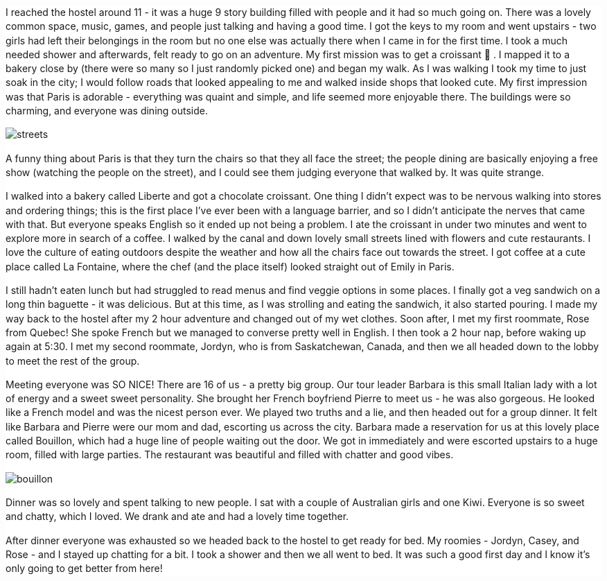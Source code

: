 I reached the hostel around 11 - it was a huge 9 story building filled with people and it had so much going on. There was a lovely common space, music, games, and people just talking and having a good time. I got the keys to my room and went upstairs - two girls had left their belongings in the room but no one else was actually there when I came in for the first time. I took a much needed shower and afterwards, felt ready to go on an adventure. My first mission was to get a croissant :croissant: . I mapped it to a bakery close by (there were so many so I just randomly picked one) and began my walk. As I was walking I took my time to just soak in the city; I would follow roads that looked appealing to me and walked inside shops that looked cute. My first impression was that Paris is adorable - everything was quaint and simple, and life seemed more enjoyable there. The buildings were so charming, and everyone was dining outside.

<img src="{{site.baseurl | prepend: site.url}}/assets/img/travel/paris/firstday_streets.JPG" alt="streets" width="200" height= "300"/>

A funny thing about Paris is that they turn the chairs so that they all face the street; the people dining are basically enjoying a free show (watching the people on the street), and I could see them judging everyone that walked by. It was quite strange.

I walked into a bakery called Liberte and got a chocolate croissant. One thing I didn’t expect was to be nervous walking into stores and ordering things; this is the first place I’ve ever been with a language barrier, and so I didn’t anticipate the nerves that came with that. But everyone speaks English so it ended up not being a problem.  I ate the croissant in under two minutes and went to explore more in search of a coffee. I walked by the canal and down lovely small streets lined with flowers and cute restaurants. I love the culture of eating outdoors despite the weather and how all the chairs face out towards the street. I got coffee at a cute place called La Fontaine, where the chef (and the place itself) looked straight out of Emily in Paris.

I still hadn’t eaten lunch but had struggled to read menus and find veggie options in some places. I finally got a veg sandwich on a long thin baguette - it was delicious. But at this time, as I was strolling and eating the sandwich, it also started pouring. I made my way back to the hostel after my 2 hour adventure and changed out of my wet clothes. Soon after, I met my first roommate, Rose from Quebec! She spoke French but we managed to converse pretty well in English. I then took a 2 hour nap, before waking up again at 5:30. I met my second roommate, Jordyn, who is from Saskatchewan, Canada, and then we all headed down to the lobby to meet the rest of the group. <br>

Meeting everyone was SO NICE! There are 16 of us - a pretty big group. Our tour leader Barbara is this small Italian lady with a lot of energy and a sweet sweet personality. She brought her French boyfriend Pierre to meet us - he was also gorgeous. He looked like a French model and was the nicest person ever. We played two truths and a lie, and then headed out for a group dinner. It felt like Barbara and Pierre were our mom and dad, escorting us across the city.
Barbara made a reservation for us at this lovely place called Bouillon, which had a huge line of people waiting out the door. We got in immediately and were escorted upstairs to a huge room, filled with large parties. The restaurant was beautiful and filled with chatter and good vibes.

<img src="{{site.baseurl | prepend: site.url}}/assets/img/travel/paris/firstday_bouillon.JPG" alt="bouillon" width="200" height= "300"/>

Dinner was so lovely and spent talking to new people. I sat with a couple of Australian girls and one Kiwi. Everyone is so sweet and chatty, which I loved. We drank and ate and had a lovely time together. <br>

After dinner everyone was exhausted so we headed back to the hostel to get ready for bed. My roomies - Jordyn, Casey, and Rose - and I stayed up chatting for a bit. I took a shower and then we all went to bed. It was such a good first day and I know it’s only going to get better from here! <br>

